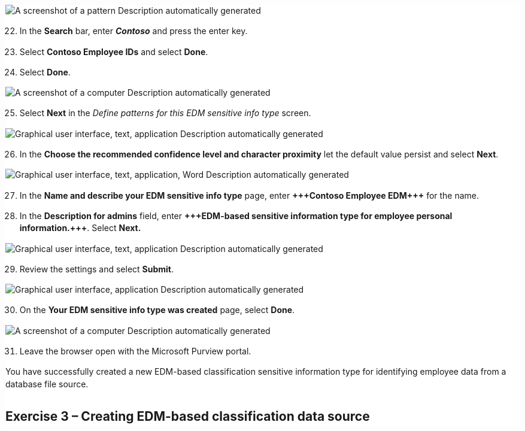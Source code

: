 ![A screenshot of a pattern Description automatically
generated](./media/image23.png)

22. In the **Search** bar, enter ***Contoso*** and press the enter key.

23. Select **Contoso Employee IDs** and select **Done**.

24. Select **Done**.

![A screenshot of a computer Description automatically
generated](./media/image24.png)

25. Select **Next** in the *Define patterns for this EDM sensitive info
    type* screen.

![Graphical user interface, text, application Description automatically
generated](./media/image25.png)

26. In the **Choose the recommended confidence level and character
    proximity** let the default value persist and select **Next**.

![Graphical user interface, text, application, Word Description
automatically generated](./media/image26.png)

27. In the **Name and describe your EDM sensitive info type** page,
    enter **+++Contoso Employee EDM+++** for the name.

28. In the **Description for admins** field, enter **+++EDM-based
    sensitive information type for employee personal information.+++**.
    Select **Next.**

![Graphical user interface, text, application Description automatically
generated](./media/image27.png)

29. Review the settings and select **Submit**.

![Graphical user interface, application Description automatically
generated](./media/image28.png)

30. On the **Your EDM sensitive info type was created** page,
    select **Done**.

![A screenshot of a computer Description automatically
generated](./media/image29.png)

31. Leave the browser open with the Microsoft Purview portal.

You have successfully created a new EDM-based classification sensitive
information type for identifying employee data from a database file
source.

## Exercise 3 – Creating EDM-based classification data source
